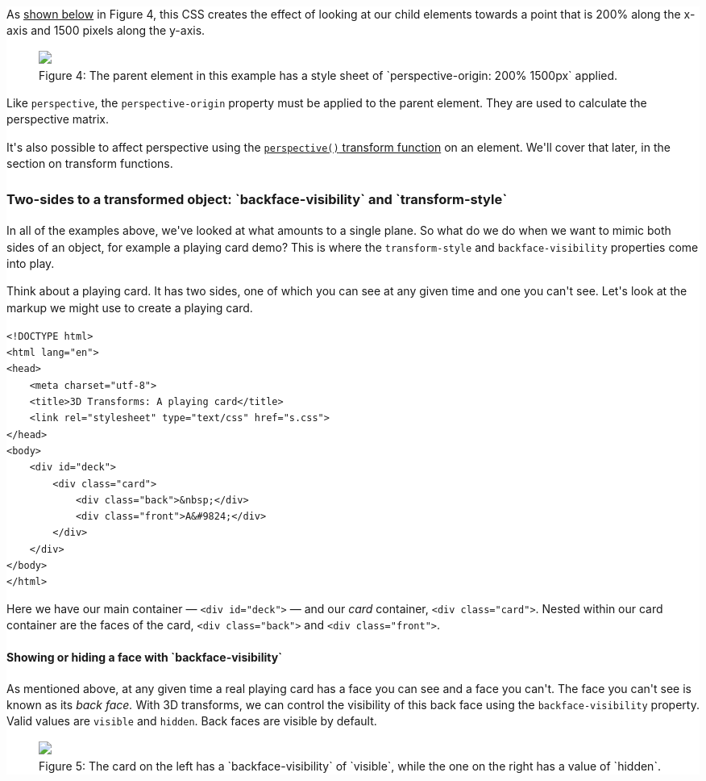 As <a href="#persporigin">shown below</a> in Figure 4, this CSS creates the effect of looking at our child elements towards a point that is 200% along the x-axis and 1500 pixels along the y-axis.

<figure>
	<img src="{% postfile 3d-transforms-perspective-origin.png %}">
	<figcaption>Figure 4: The parent element in this example has a style sheet of `perspective-origin: 200% 1500px` applied.</figcaption>
</figure>

Like `perspective`, the `perspective-origin` property must be applied to the parent element. They are used to calculate the perspective matrix.

It's also possible to affect perspective using the <a href="#perspectivefunction">`perspective()` transform function</a> on an element. We'll cover that later, in the section on transform functions.

<h3 id="twosides">Two-sides to a transformed object: `backface-visibility` and `transform-style`</h3>

In all of the examples above, we've looked at what amounts to a single plane. So what do we do when we want to mimic both sides of an object, for example a playing card demo? This is where the `transform-style` and `backface-visibility` properties come into play.

Think about a playing card. It has two sides, one of which you can see at any given time and one you can't see. Let's look at the markup we might use to create a playing card.

	<!DOCTYPE html>
	<html lang="en">
	<head>
		<meta charset="utf-8">
		<title>3D Transforms: A playing card</title>
		<link rel="stylesheet" type="text/css" href="s.css">
	</head>
	<body>
		<div id="deck">
			<div class="card">
				<div class="back">&nbsp;</div>
				<div class="front">A&#9824;</div>
			</div>
		</div>
	</body>
	</html>

Here we have our main container — `<div id="deck">` — and our _card_ container, `<div class="card">`. Nested within our card container are the faces of the card, `<div class="back">` and `<div class="front">`.

<h4 id="backfacevisibility">Showing or hiding a face with `backface-visibility`</h4>

As mentioned above, at any given time a real playing card has a face you can see and a face you can't. The face you can't see is known as its _back face._ With 3D transforms, we can control the visibility of this back face using the `backface-visibility` property. Valid values are `visible` and `hidden`. Back faces are visible by default.

<figure>
	<img src="{% postfile 3d-transforms-backface.png %}">
	<figcaption>Figure 5: The card on the left has a `backface-visibility` of `visible`, while the one on the right has a value of `hidden`.</figcaption>
</figure>
